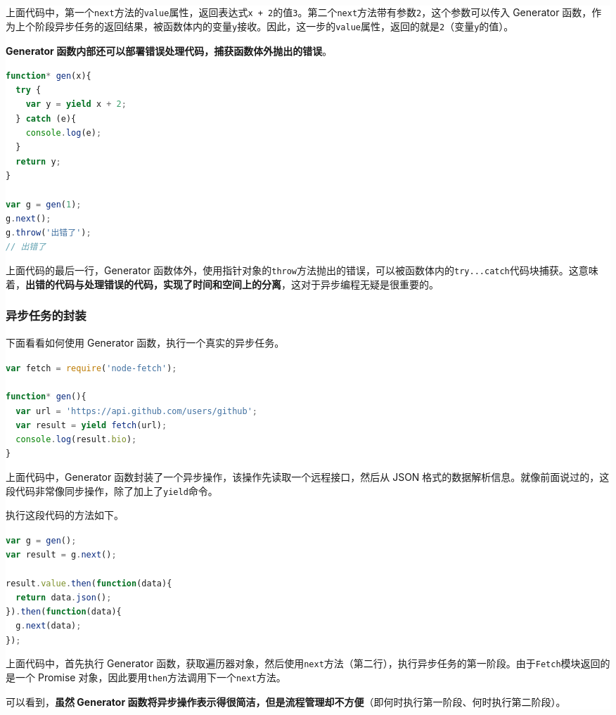上面代码中，第一个`next`方法的`value`属性，返回表达式`x + 2`的值`3`。第二个`next`方法带有参数`2`，这个参数可以传入 Generator 函数，作为上个阶段异步任务的返回结果，被函数体内的变量`y`接收。因此，这一步的`value`属性，返回的就是`2`（变量`y`的值）。

**Generator 函数内部还可以部署错误处理代码，捕获函数体外抛出的错误**。

```javascript
function* gen(x){
  try {
    var y = yield x + 2;
  } catch (e){
    console.log(e);
  }
  return y;
}

var g = gen(1);
g.next();
g.throw('出错了');
// 出错了
```

上面代码的最后一行，Generator 函数体外，使用指针对象的`throw`方法抛出的错误，可以被函数体内的`try...catch`代码块捕获。这意味着，**出错的代码与处理错误的代码，实现了时间和空间上的分离**，这对于异步编程无疑是很重要的。

### 异步任务的封装

下面看看如何使用 Generator 函数，执行一个真实的异步任务。

```javascript
var fetch = require('node-fetch');

function* gen(){
  var url = 'https://api.github.com/users/github';
  var result = yield fetch(url);
  console.log(result.bio);
}
```

上面代码中，Generator 函数封装了一个异步操作，该操作先读取一个远程接口，然后从 JSON 格式的数据解析信息。就像前面说过的，这段代码非常像同步操作，除了加上了`yield`命令。

执行这段代码的方法如下。

```javascript
var g = gen();
var result = g.next();

result.value.then(function(data){
  return data.json();
}).then(function(data){
  g.next(data);
});
```

上面代码中，首先执行 Generator 函数，获取遍历器对象，然后使用`next`方法（第二行），执行异步任务的第一阶段。由于`Fetch`模块返回的是一个 Promise 对象，因此要用`then`方法调用下一个`next`方法。

可以看到，**虽然 Generator 函数将异步操作表示得很简洁，但是流程管理却不方便**（即何时执行第一阶段、何时执行第二阶段）。
